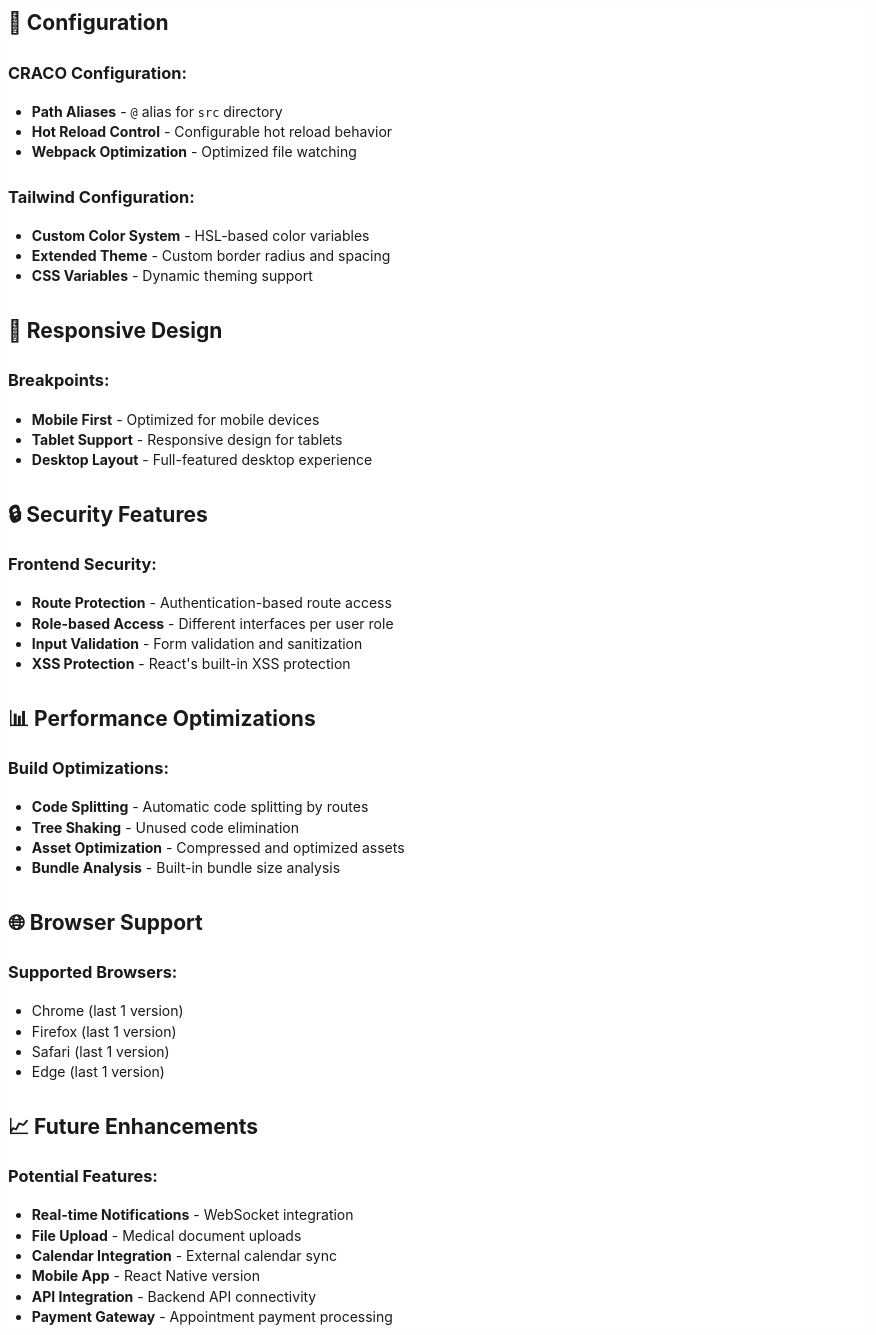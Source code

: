 ## 🔧 Configuration

### CRACO Configuration:
- **Path Aliases** - `@` alias for `src` directory
- **Hot Reload Control** - Configurable hot reload behavior
- **Webpack Optimization** - Optimized file watching

### Tailwind Configuration:
- **Custom Color System** - HSL-based color variables
- **Extended Theme** - Custom border radius and spacing
- **CSS Variables** - Dynamic theming support

## 📱 Responsive Design

### Breakpoints:
- **Mobile First** - Optimized for mobile devices
- **Tablet Support** - Responsive design for tablets
- **Desktop Layout** - Full-featured desktop experience

## 🔒 Security Features

### Frontend Security:
- **Route Protection** - Authentication-based route access
- **Role-based Access** - Different interfaces per user role
- **Input Validation** - Form validation and sanitization
- **XSS Protection** - React's built-in XSS protection

## 📊 Performance Optimizations

### Build Optimizations:
- **Code Splitting** - Automatic code splitting by routes
- **Tree Shaking** - Unused code elimination
- **Asset Optimization** - Compressed and optimized assets
- **Bundle Analysis** - Built-in bundle size analysis

## 🌐 Browser Support

### Supported Browsers:
- Chrome (last 1 version)
- Firefox (last 1 version)
- Safari (last 1 version)
- Edge (last 1 version)

## 📈 Future Enhancements

### Potential Features:
- **Real-time Notifications** - WebSocket integration
- **File Upload** - Medical document uploads
- **Calendar Integration** - External calendar sync
- **Mobile App** - React Native version
- **API Integration** - Backend API connectivity
- **Payment Gateway** - Appointment payment processing
